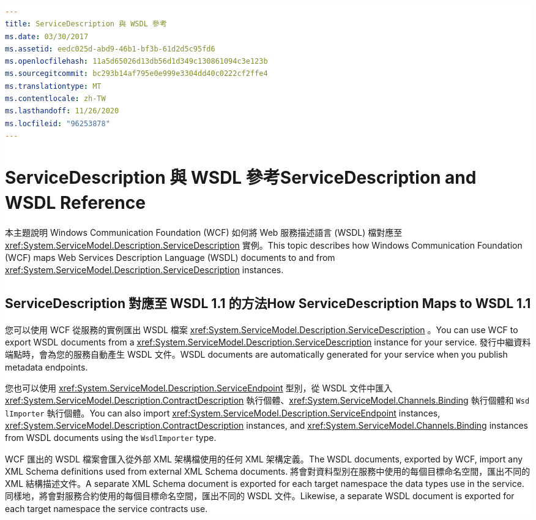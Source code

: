 ```yaml
---
title: ServiceDescription 與 WSDL 參考
ms.date: 03/30/2017
ms.assetid: eedc025d-abd9-46b1-bf3b-61d2d5c95fd6
ms.openlocfilehash: 11a5d65026d13db56d1d349c130861094c3e123b
ms.sourcegitcommit: bc293b14af795e0e999e3304dd40c0222cf2ffe4
ms.translationtype: MT
ms.contentlocale: zh-TW
ms.lasthandoff: 11/26/2020
ms.locfileid: "96253878"
---
```

# <a name="servicedescription-and-wsdl-reference"></a><span data-ttu-id="505ee-102">ServiceDescription 與 WSDL 參考</span><span class="sxs-lookup"><span data-stu-id="505ee-102">ServiceDescription and WSDL Reference</span></span>

<span data-ttu-id="505ee-103">本主題說明 Windows Communication Foundation (WCF) 如何將 Web 服務描述語言 (WSDL) 檔對應至 <xref:System.ServiceModel.Description.ServiceDescription> 實例。</span><span class="sxs-lookup"><span data-stu-id="505ee-103">This topic describes how Windows Communication Foundation (WCF) maps Web Services Description Language (WSDL) documents to and from <xref:System.ServiceModel.Description.ServiceDescription> instances.</span></span>  
  
## <a name="how-servicedescription-maps-to-wsdl-11"></a><span data-ttu-id="505ee-104">ServiceDescription 對應至 WSDL 1.1 的方法</span><span class="sxs-lookup"><span data-stu-id="505ee-104">How ServiceDescription Maps to WSDL 1.1</span></span>  

 <span data-ttu-id="505ee-105">您可以使用 WCF 從服務的實例匯出 WSDL 檔案 <xref:System.ServiceModel.Description.ServiceDescription> 。</span><span class="sxs-lookup"><span data-stu-id="505ee-105">You can use WCF to export WSDL documents from a <xref:System.ServiceModel.Description.ServiceDescription> instance for your service.</span></span> <span data-ttu-id="505ee-106">發行中繼資料端點時，會為您的服務自動產生 WSDL 文件。</span><span class="sxs-lookup"><span data-stu-id="505ee-106">WSDL documents are automatically generated for your service when you publish metadata endpoints.</span></span>  
  
 <span data-ttu-id="505ee-107">您也可以使用 <xref:System.ServiceModel.Description.ServiceEndpoint> 型別，從 WSDL 文件中匯入 <xref:System.ServiceModel.Description.ContractDescription> 執行個體、<xref:System.ServiceModel.Channels.Binding> 執行個體和 `WsdlImporter` 執行個體。</span><span class="sxs-lookup"><span data-stu-id="505ee-107">You can also import <xref:System.ServiceModel.Description.ServiceEndpoint> instances, <xref:System.ServiceModel.Description.ContractDescription> instances, and <xref:System.ServiceModel.Channels.Binding> instances from WSDL documents using the `WsdlImporter` type.</span></span>  
  
 <span data-ttu-id="505ee-108">WCF 匯出的 WSDL 檔案會匯入從外部 XML 架構檔使用的任何 XML 架構定義。</span><span class="sxs-lookup"><span data-stu-id="505ee-108">The WSDL documents, exported by WCF, import any XML Schema definitions used from external XML Schema documents.</span></span> <span data-ttu-id="505ee-109">將會對資料型別在服務中使用的每個目標命名空間，匯出不同的 XML 結構描述文件。</span><span class="sxs-lookup"><span data-stu-id="505ee-109">A separate XML Schema document is exported for each target namespace the data types use in the service.</span></span> <span data-ttu-id="505ee-110">同樣地，將會對服務合約使用的每個目標命名空間，匯出不同的 WSDL 文件。</span><span class="sxs-lookup"><span data-stu-id="505ee-110">Likewise, a separate WSDL document is exported for each target namespace the service contracts use.</span></span>  
  